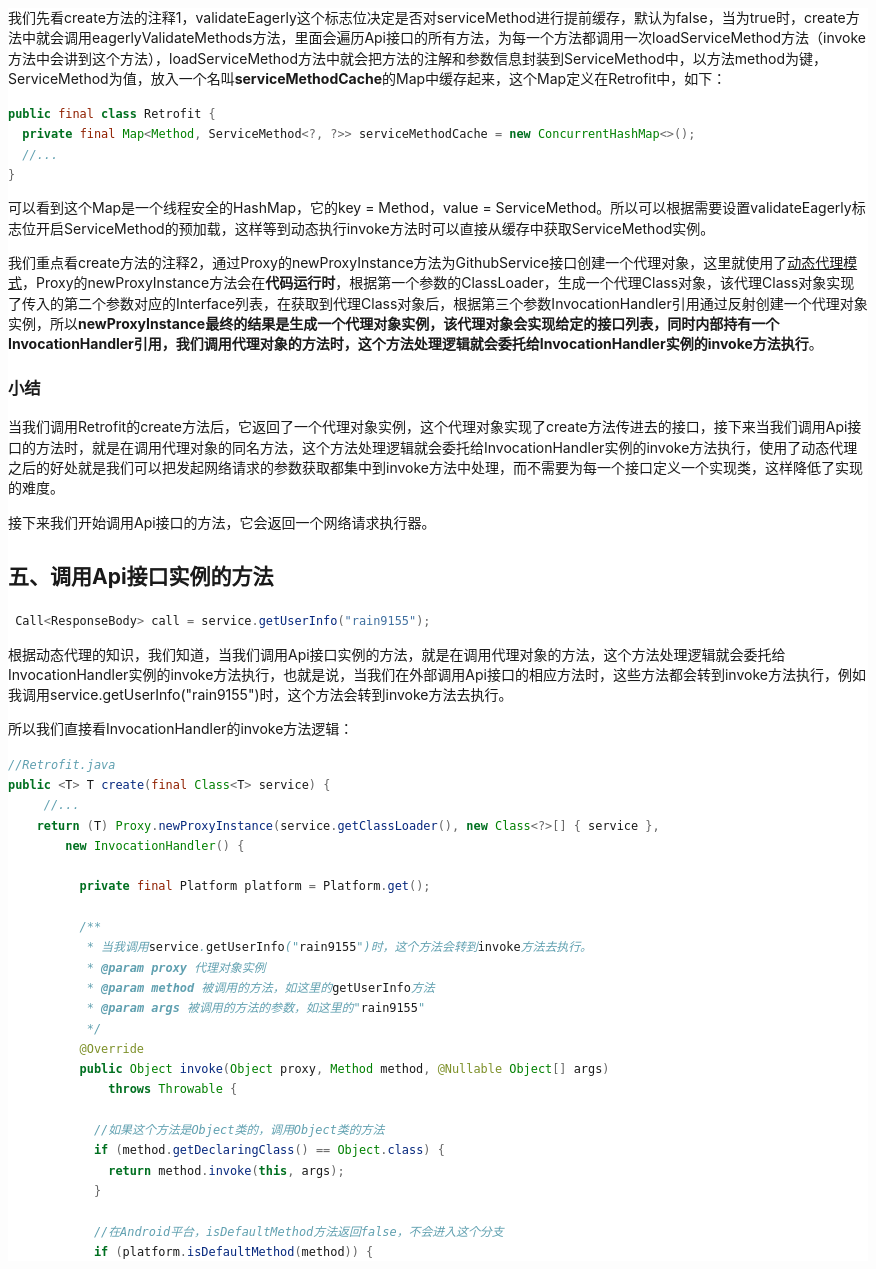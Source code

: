 ```java
```

我们先看create方法的注释1，validateEagerly这个标志位决定是否对serviceMethod进行提前缓存，默认为false，当为true时，create方法中就会调用eagerlyValidateMethods方法，里面会遍历Api接口的所有方法，为每一个方法都调用一次loadServiceMethod方法（invoke方法中会讲到这个方法），loadServiceMethod方法中就会把方法的注解和参数信息封装到ServiceMethod中，以方法method为键，ServiceMethod为值，放入一个名叫**serviceMethodCache**的Map中缓存起来，这个Map定义在Retrofit中，如下：

```java
public final class Retrofit {
  private final Map<Method, ServiceMethod<?, ?>> serviceMethodCache = new ConcurrentHashMap<>();
  //...
}
```

可以看到这个Map是一个线程安全的HashMap，它的key = Method，value = ServiceMethod。所以可以根据需要设置validateEagerly标志位开启ServiceMethod的预加载，这样等到动态执行invoke方法时可以直接从缓存中获取ServiceMethod实例。

我们重点看create方法的注释2，通过Proxy的newProxyInstance方法为GithubService接口创建一个代理对象，这里就使用了[动态代理模式](https://juejin.im/post/5db2fbd0518825645a5ba18b)，Proxy的newProxyInstance方法会在**代码运行时**，根据第一个参数的ClassLoader，生成一个代理Class对象，该代理Class对象实现了传入的第二个参数对应的Interface列表，在获取到代理Class对象后，根据第三个参数InvocationHandler引用通过反射创建一个代理对象实例，所以**newProxyInstance最终的结果是生成一个代理对象实例，该代理对象会实现给定的接口列表，同时内部持有一个InvocationHandler引用，我们调用代理对象的方法时，这个方法处理逻辑就会委托给InvocationHandler实例的invoke方法执行**。

### 小结

当我们调用Retrofit的create方法后，它返回了一个代理对象实例，这个代理对象实现了create方法传进去的接口，接下来当我们调用Api接口的方法时，就是在调用代理对象的同名方法，这个方法处理逻辑就会委托给InvocationHandler实例的invoke方法执行，使用了动态代理之后的好处就是我们可以把发起网络请求的参数获取都集中到invoke方法中处理，而不需要为每一个接口定义一个实现类，这样降低了实现的难度。

接下来我们开始调用Api接口的方法，它会返回一个网络请求执行器。

## 五、调用Api接口实例的方法

```java
 Call<ResponseBody> call = service.getUserInfo("rain9155");
```

根据动态代理的知识，我们知道，当我们调用Api接口实例的方法，就是在调用代理对象的方法，这个方法处理逻辑就会委托给InvocationHandler实例的invoke方法执行，也就是说，当我们在外部调用Api接口的相应方法时，这些方法都会转到invoke方法执行，例如我调用service.getUserInfo("rain9155")时，这个方法会转到invoke方法去执行。

所以我们直接看InvocationHandler的invoke方法逻辑：

```java
//Retrofit.java
public <T> T create(final Class<T> service) {
     //...
    return (T) Proxy.newProxyInstance(service.getClassLoader(), new Class<?>[] { service },
        new InvocationHandler() {
            
          private final Platform platform = Platform.get();
            
          /**
           * 当我调用service.getUserInfo("rain9155")时，这个方法会转到invoke方法去执行。
           * @param proxy 代理对象实例
           * @param method 被调用的方法，如这里的getUserInfo方法
           * @param args 被调用的方法的参数，如这里的"rain9155"
           */
          @Override 
          public Object invoke(Object proxy, Method method, @Nullable Object[] args)
              throws Throwable {
              
            //如果这个方法是Object类的，调用Object类的方法
            if (method.getDeclaringClass() == Object.class) {
              return method.invoke(this, args);
            }
             
            //在Android平台，isDefaultMethod方法返回false，不会进入这个分支
            if (platform.isDefaultMethod(method)) {
```